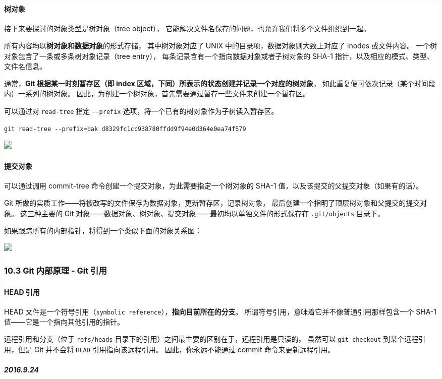 #### 树对象   
接下来要探讨的对象类型是树对象（tree object），
它能解决文件名保存的问题，也允许我们将多个文件组织到一起。

所有内容均以**树对象和数据对象**的形式存储，
其中树对象对应了 UNIX 中的目录项，数据对象则大致上对应了 inodes 或文件内容。
一个树对象包含了一条或多条树对象记录（tree entry），
每条记录含有一个指向数据对象或者子树对象的 SHA-1 指针，以及相应的模式、类型、文件名信息。

通常，**Git 根据某一时刻暂存区（即 index 区域，下同）所表示的状态创建并记录一个对应的树对象**，
如此重复便可依次记录（某个时间段内）一系列的树对象。
因此，为创建一个树对象，首先需要通过暂存一些文件来创建一个暂存区。

可以通过对 `read-tree` 指定 `--prefix` 选项，将一个已有的树对象作为子树读入暂存区。
```
git read-tree --prefix=bak d8329fc1cc938780ffdd9f94e0d364e0ea74f579
```

![](https://raw.githubusercontent.com/huangrlm/git-learning/master/image/git-10.2-read-tree--prefix.jpg)

#### 提交对象   
可以通过调用 commit-tree 命令创建一个提交对象，为此需要指定一个树对象的 SHA-1 值，以及该提交的父提交对象（如果有的话）。

Git 所做的实质工作——将被改写的文件保存为数据对象，更新暂存区，记录树对象，
最后创建一个指明了顶层树对象和父提交的提交对象。 
这三种主要的 Git 对象——数据对象、树对象、提交对象——最初均以单独文件的形式保存在 `.git/objects` 目录下。

如果跟踪所有的内部指针，将得到一个类似下面的对象关系图：

![](https://raw.githubusercontent.com/huangrlm/git-learning/master/image/git-10.2-git-objects.jpg)

### 10.3 Git 内部原理 - Git 引用   

#### HEAD 引用   
HEAD 文件是一个符号引用（`symbolic reference`），**指向目前所在的分支**。 
所谓符号引用，意味着它并不像普通引用那样包含一个 SHA-1 值——它是一个指向其他引用的指针。

远程引用和分支（位于 `refs/heads` 目录下的引用）之间最主要的区别在于，远程引用是只读的。 
虽然可以 `git checkout` 到某个远程引用，但是 Git 并不会将 `HEAD` 引用指向该远程引用。
因此，你永远不能通过 commit 命令来更新远程引用。

##### 2016.9.24   
